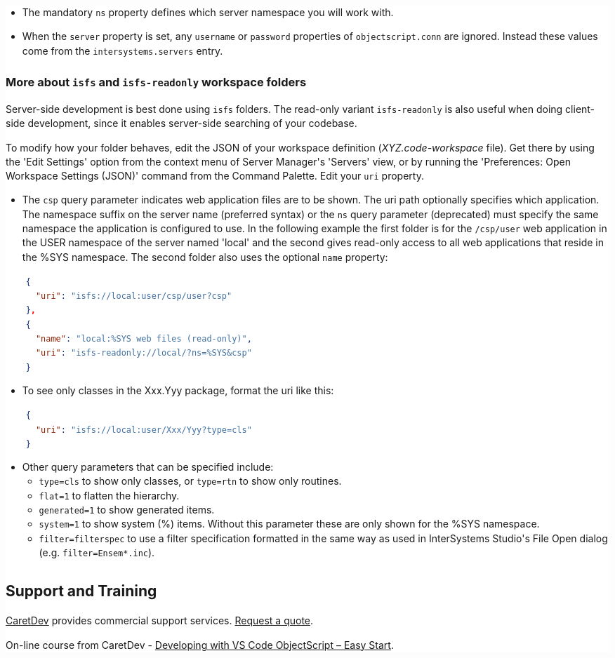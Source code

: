 - The mandatory `ns` property defines which server namespace you will work with.

- When the `server` property is set, any `username` or `password` properties of `objectscript.conn` are ignored. Instead these values come from the `intersystems.servers` entry.

### More about `isfs` and `isfs-readonly` workspace folders
Server-side development is best done using `isfs` folders. The read-only variant `isfs-readonly` is also useful when doing client-side development, since it enables server-side searching of your codebase.

To modify how your folder behaves, edit the JSON of your workspace definition (_XYZ.code-workspace_ file). Get there by using the 'Edit Settings' option from the context menu of Server Manager's 'Servers' view, or by running the 'Preferences: Open Workspace Settings (JSON)' command from the Command Palette. Edit your `uri` property.

- The `csp` query parameter indicates web application files are to be shown. The uri path optionally specifies which application. The namespace suffix on the server name (preferred syntax) or the `ns` query parameter (deprecated) must specify the same namespace the application is configured to use. In the following example the first folder is for the `/csp/user` web application in the USER namespace of the server named 'local' and the second gives read-only access to all web applications that reside in the %SYS namespace. The second folder also uses the optional `name` property:
```json
    {
      "uri": "isfs://local:user/csp/user?csp"
    },
    {
      "name": "local:%SYS web files (read-only)",
      "uri": "isfs-readonly://local/?ns=%SYS&csp"
    }
```
  
- To see only classes in the Xxx.Yyy package, format the uri like this:

```json
    {
      "uri": "isfs://local:user/Xxx/Yyy?type=cls"
    }
```

- Other query parameters that can be specified include:
  - `type=cls` to show only classes, or `type=rtn` to show only routines.
  - `flat=1` to flatten the hierarchy.
  - `generated=1` to show generated items.
  - `system=1` to show system (%) items. Without this parameter these are only shown for the %SYS namespace.
  - `filter=filterspec` to use a filter specification formatted in the same way as used in InterSystems Studio's File Open dialog (e.g. `filter=Ensem*.inc`).

## Support and Training

[CaretDev](https://caretdev.com/#products) provides commercial support services. [Request a quote](https://caretdev.com/contact-us/).

On-line course from CaretDev - [Developing with VS Code ObjectScript – Easy Start](https://caretdev.com/courses/).
